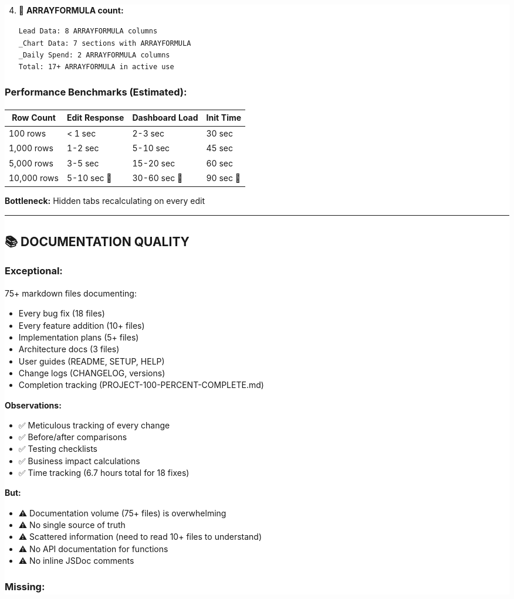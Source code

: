 4. 🚨 **ARRAYFORMULA count:**
   ```
   Lead Data: 8 ARRAYFORMULA columns
   _Chart Data: 7 sections with ARRAYFORMULA
   _Daily Spend: 2 ARRAYFORMULA columns
   Total: 17+ ARRAYFORMULA in active use
   ```

### **Performance Benchmarks (Estimated):**

| Row Count | Edit Response | Dashboard Load | Init Time |
|-----------|---------------|----------------|-----------|
| 100 rows | < 1 sec | 2-3 sec | 30 sec |
| 1,000 rows | 1-2 sec | 5-10 sec | 45 sec |
| 5,000 rows | 3-5 sec | 15-20 sec | 60 sec |
| 10,000 rows | 5-10 sec 🚨 | 30-60 sec 🚨 | 90 sec 🚨 |

**Bottleneck:** Hidden tabs recalculating on every edit

---

## 📚 DOCUMENTATION QUALITY

### **Exceptional:**

75+ markdown files documenting:
- Every bug fix (18 files)
- Every feature addition (10+ files)
- Implementation plans (5+ files)
- Architecture docs (3 files)
- User guides (README, SETUP, HELP)
- Change logs (CHANGELOG, versions)
- Completion tracking (PROJECT-100-PERCENT-COMPLETE.md)

**Observations:**
- ✅ Meticulous tracking of every change
- ✅ Before/after comparisons
- ✅ Testing checklists
- ✅ Business impact calculations
- ✅ Time tracking (6.7 hours total for 18 fixes)

**But:**
- ⚠️ Documentation volume (75+ files) is overwhelming
- ⚠️ No single source of truth
- ⚠️ Scattered information (need to read 10+ files to understand)
- ⚠️ No API documentation for functions
- ⚠️ No inline JSDoc comments

### **Missing:**
